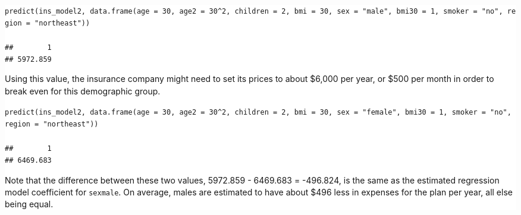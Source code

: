     predict(ins_model2, data.frame(age = 30, age2 = 30^2, children = 2, bmi = 30, sex = "male", bmi30 = 1, smoker = "no", region = "northeast"))

    ##        1 
    ## 5972.859

Using this value, the insurance company might need to set its prices to
about $6,000 per year, or $500 per month in order to break even for this
demographic group.

    predict(ins_model2, data.frame(age = 30, age2 = 30^2, children = 2, bmi = 30, sex = "female", bmi30 = 1, smoker = "no", region = "northeast"))

    ##        1 
    ## 6469.683

Note that the difference between these two values, 5972.859 - 6469.683 =
-496.824, is the same as the estimated regression model coefficient for
`sexmale`. On average, males are estimated to have about $496 less in
expenses for the plan per year, all else being equal.
